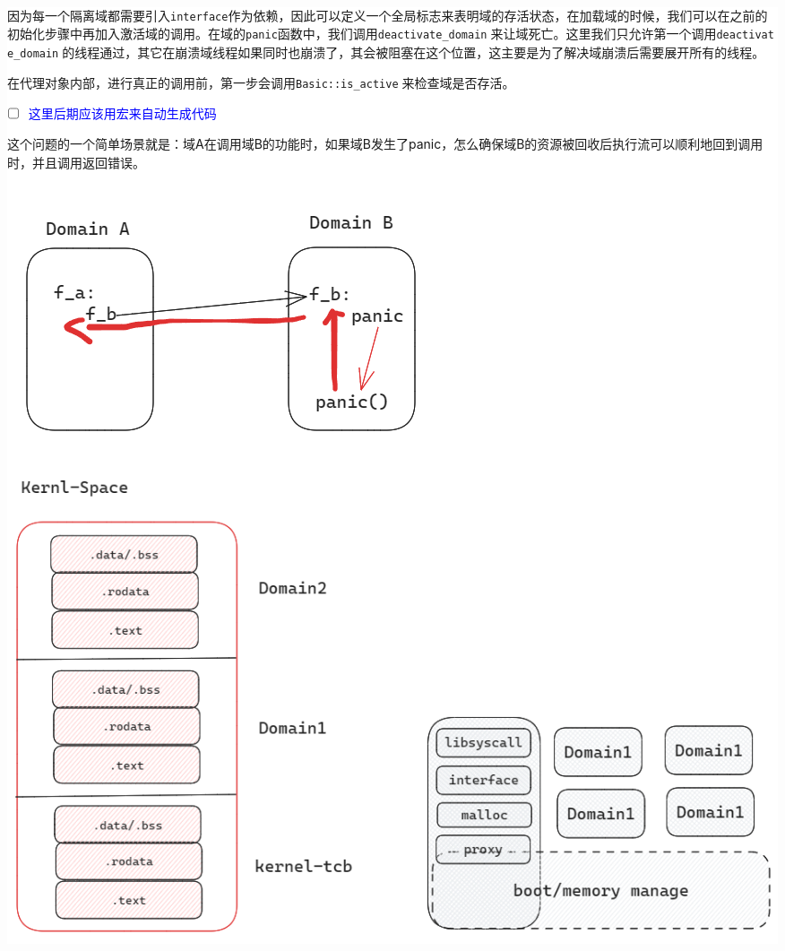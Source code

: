 因为每一个隔离域都需要引入`interface`作为依赖，因此可以定义一个全局标志来表明域的存活状态，在加载域的时候，我们可以在之前的初始化步骤中再加入激活域的调用。在域的`panic`函数中，我们调用`deactivate_domain` 来让域死亡。这里我们只允许第一个调用`deactivate_domain` 的线程通过，其它在崩溃域线程如果同时也崩溃了，其会被阻塞在这个位置，这主要是为了解决域崩溃后需要展开所有的线程。

在代理对象内部，进行真正的调用前，第一步会调用`Basic::is_active` 来检查域是否存活。

- [ ] <font color = blue>这里后期应该用宏来自动生成代码</font>

这个问题的一个简单场景就是：域A在调用域B的功能时，如果域B发生了panic，怎么确保域B的资源被回收后执行流可以顺利地回到调用时，并且调用返回错误。

![image-20231225234750283](./assert/image-20231225234750283.png)



![image-20240115201931933](./assert/image-20240115201931933.png)
